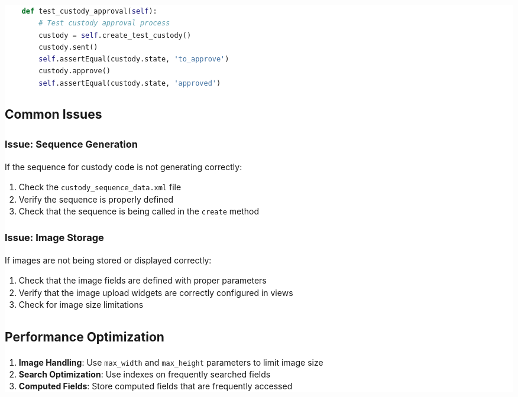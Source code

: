 ```python
    def test_custody_approval(self):
        # Test custody approval process
        custody = self.create_test_custody()
        custody.sent()
        self.assertEqual(custody.state, 'to_approve')
        custody.approve()
        self.assertEqual(custody.state, 'approved')
```

## Common Issues

### Issue: Sequence Generation

If the sequence for custody code is not generating correctly:

1. Check the `custody_sequence_data.xml` file
2. Verify the sequence is properly defined
3. Check that the sequence is being called in the `create` method

### Issue: Image Storage

If images are not being stored or displayed correctly:

1. Check that the image fields are defined with proper parameters
2. Verify that the image upload widgets are correctly configured in views
3. Check for image size limitations

## Performance Optimization

1. **Image Handling**: Use `max_width` and `max_height` parameters to limit image size
2. **Search Optimization**: Use indexes on frequently searched fields
3. **Computed Fields**: Store computed fields that are frequently accessed 
